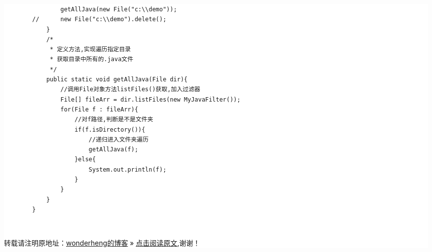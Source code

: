 					getAllJava(new File("c:\\demo"));
			//		new File("c:\\demo").delete();
				}
				/*
				 * 定义方法,实现遍历指定目录
				 * 获取目录中所有的.java文件
				 */
				public static void getAllJava(File dir){
					//调用File对象方法listFiles()获取,加入过滤器
					File[] fileArr = dir.listFiles(new MyJavaFilter());
					for(File f : fileArr){
						//对f路径,判断是不是文件夹
						if(f.isDirectory()){
							//递归进入文件夹遍历
							getAllJava(f);
						}else{
							System.out.println(f);
						}
					}
				}
			}

<br>

转载请注明原地址：[wonderheng的博客](http://www.wonderheng.top) » [点击阅读原文](http://www.wonderheng.top/2018/03/IO之File类介绍+递归/),谢谢！